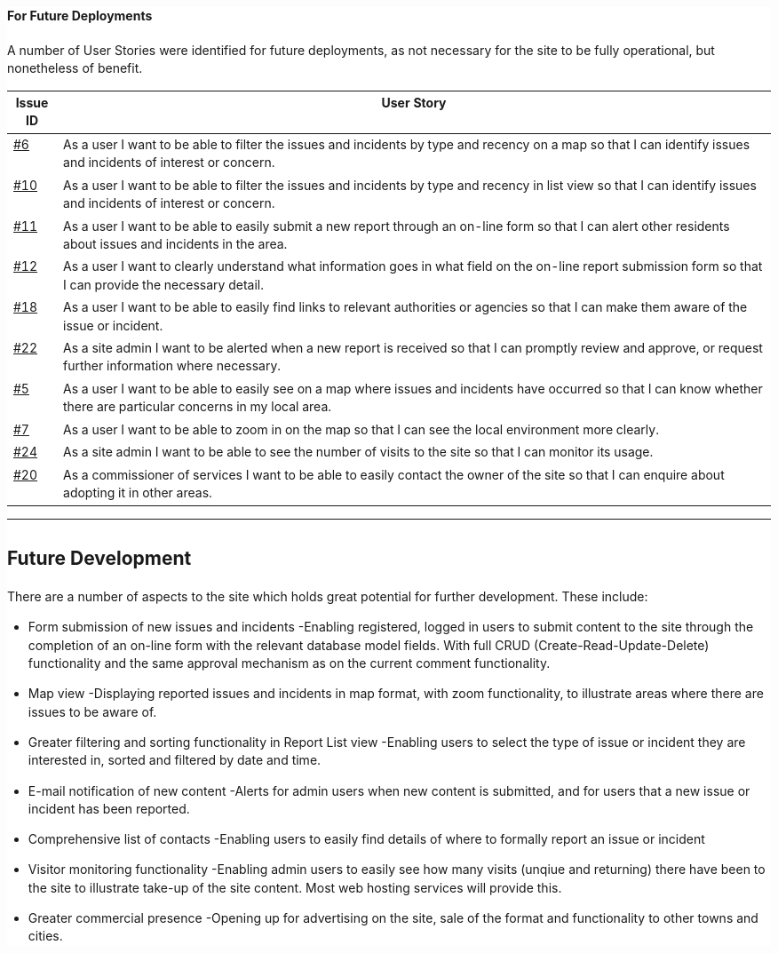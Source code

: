 #### For Future Deployments
A number of User Stories were identified for future deployments, as not necessary for the site to be fully operational, but nonetheless of benefit.

| Issue ID    | User Story |
|-------------|-------------|
| [#6](https://github.com/JL-14/community-incident-forum/issues/6#issue-2002841352) | As a user I want to be able to filter the issues and incidents by type and recency on a map so that I can identify issues and incidents of interest or concern. |
| [#10](https://github.com/JL-14/community-incident-forum/issues/10#issue-2002845369) | As a user I want to be able to filter the issues and incidents by type and recency in list view so that I can identify issues and incidents of interest or concern. |
| [#11](https://github.com/JL-14/community-incident-forum/issues/11#issue-2002846522) | As a user I want to be able to easily submit a new report through an on-line form so that I can alert other residents about issues and incidents in the area. |
| [#12](https://github.com/JL-14/community-incident-forum/issues/12#issue-2002847650) | As a user I want to clearly understand what information goes in what field on the on-line report submission form so that I can provide the necessary detail. |
| [#18](https://github.com/JL-14/community-incident-forum/issues/18#issue-2002854318) | As a user I want to be able to easily find links to relevant authorities or agencies so that I can make them aware of the issue or incident. |
| [#22](https://github.com/JL-14/community-incident-forum/issues/22#issue-2002859105) | As a site admin I want to be alerted when a new report is received so that I can promptly review and approve, or request further information where necessary. |
| [#5](https://github.com/JL-14/community-incident-forum/issues/5#issue-2002840116) | As a user I want to be able to easily see on a map where issues and incidents have occurred so that I can know whether there are particular concerns in my local area. |
| [#7](https://github.com/JL-14/community-incident-forum/issues/7#issue-2002842198) | As a user I want to be able to zoom in on the map so that I can see the local environment more clearly. |
| [#24](https://github.com/JL-14/community-incident-forum/issues/24#issue-2002861100) | As a site admin I want to be able to see the number of visits to the site so that I can monitor its usage. |
| [#20](https://github.com/JL-14/community-incident-forum/issues/20#issue-2002856998) | As a commissioner of services I want to be able to easily contact the owner of the site so that I can enquire about adopting it in other areas. |

---

## Future Development
There are a number of aspects to the site which holds great potential for further development. These include:

+ Form submission of new issues and incidents -Enabling registered, logged in users to submit content to the site through the completion of an on-line form with the relevant database model fields. With full CRUD (Create-Read-Update-Delete) functionality and the same approval mechanism as on the current comment functionality.

+ Map view -Displaying reported issues and incidents in map format, with zoom functionality, to illustrate areas where there are issues to be aware of.

+ Greater filtering and sorting functionality in Report List view -Enabling users to select the type of issue or incident they are interested in, sorted and filtered by date and time.

+ E-mail notification of new content -Alerts for admin users when new content is submitted, and for users that a new issue or incident has been reported.

+ Comprehensive list of contacts -Enabling users to easily find details of where to formally report an issue or incident

+ Visitor monitoring functionality -Enabling admin users to easily see how many visits (unqiue and returning) there have been to the site to illustrate take-up of the site content. Most web hosting services will provide this.

+ Greater commercial presence -Opening up for advertising on the site, sale of the format and functionality to other towns and cities.
